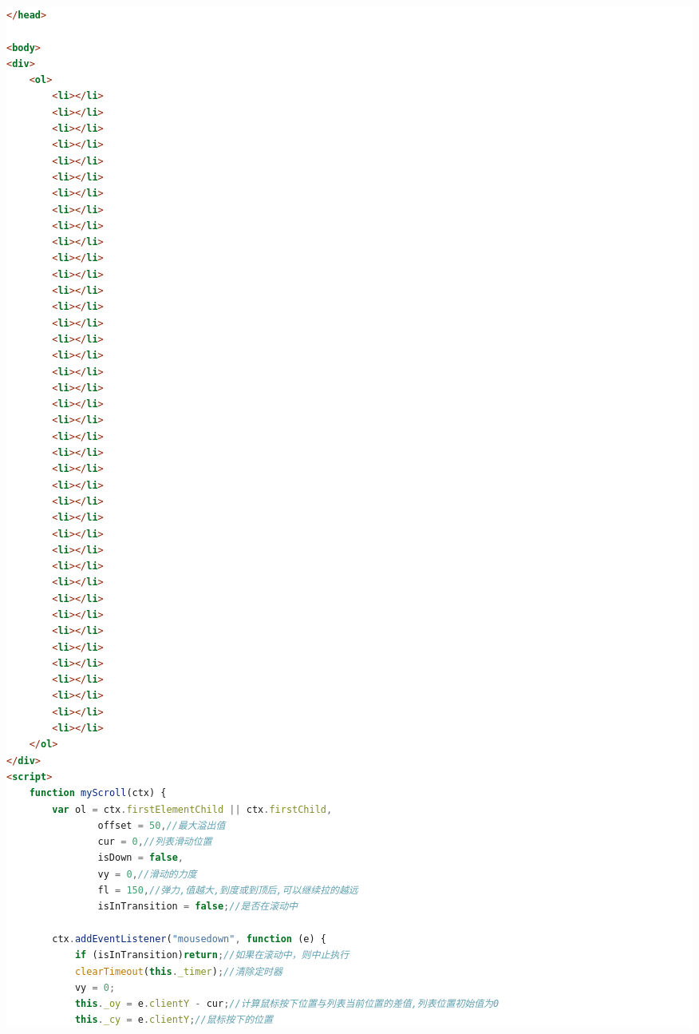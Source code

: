 ```html
</head>

<body>
<div>
    <ol>
        <li></li>
        <li></li>
        <li></li>
        <li></li>
        <li></li>
        <li></li>
        <li></li>
        <li></li>
        <li></li>
        <li></li>
        <li></li>
        <li></li>
        <li></li>
        <li></li>
        <li></li>
        <li></li>
        <li></li>
        <li></li>
        <li></li>
        <li></li>
        <li></li>
        <li></li>
        <li></li>
        <li></li>
        <li></li>
        <li></li>
        <li></li>
        <li></li>
        <li></li>
        <li></li>
        <li></li>
        <li></li>
        <li></li>
        <li></li>
        <li></li>
        <li></li>
        <li></li>
        <li></li>
        <li></li>
        <li></li>
    </ol>
</div>
<script>
    function myScroll(ctx) {
        var ol = ctx.firstElementChild || ctx.firstChild,
                offset = 50,//最大溢出值
                cur = 0,//列表滑动位置
                isDown = false,
                vy = 0,//滑动的力度
                fl = 150,//弹力,值越大,到度或到顶后,可以继续拉的越远
                isInTransition = false;//是否在滚动中

        ctx.addEventListener("mousedown", function (e) {
            if (isInTransition)return;//如果在滚动中，则中止执行
            clearTimeout(this._timer);//清除定时器
            vy = 0;
            this._oy = e.clientY - cur;//计算鼠标按下位置与列表当前位置的差值,列表位置初始值为0
            this._cy = e.clientY;//鼠标按下的位置
```